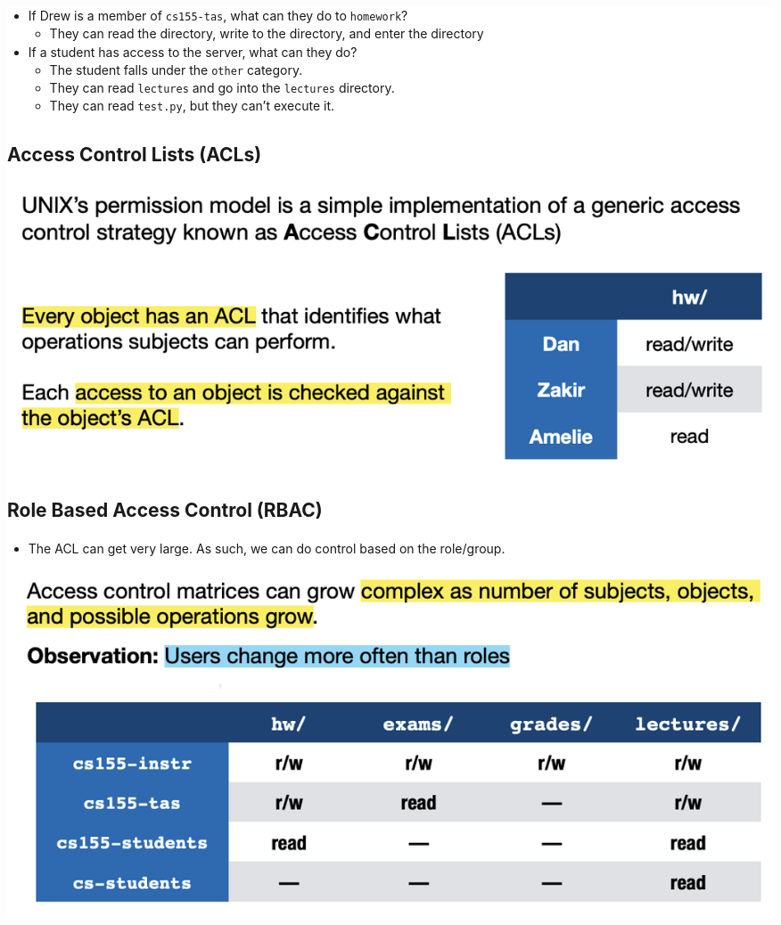 - If Drew is a member of `cs155-tas`, what can they do to `homework`?
    - They can read the directory, write to the directory, and enter the directory
- If a student has access to the server, what can they do?
    - The student falls under the `other` category.
    - They can read `lectures` and go into the `lectures` directory.
    - They can read `test.py`, but they can’t execute it.

## Access Control Lists (ACLs)

![Untitled 11 51.png](../../attachments/Untitled%2011%2051.png)

## Role Based Access Control (RBAC)

- The ACL can get very large. As such, we can do control based on the role/group.

![Untitled 12 51.png](../../attachments/Untitled%2012%2051.png)
